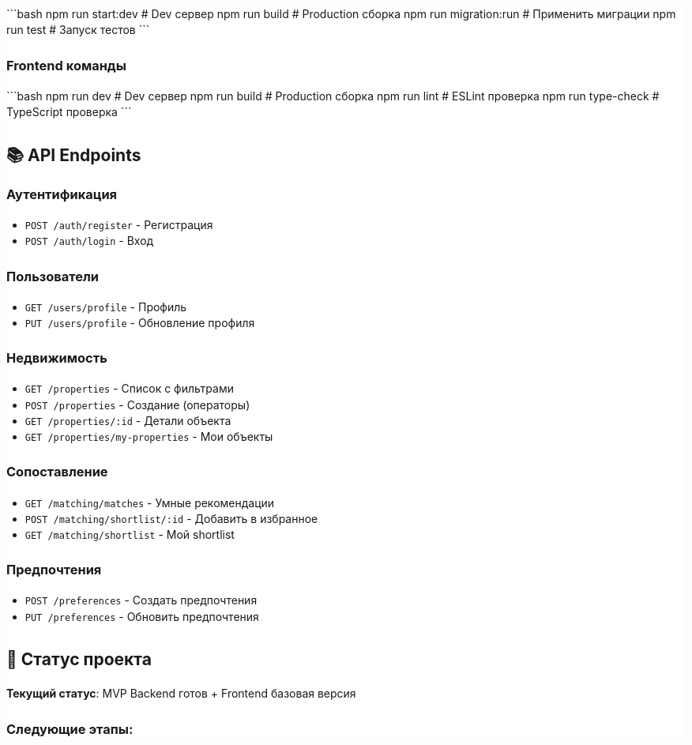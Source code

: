 \`\`\`bash
npm run start:dev # Dev сервер
npm run build # Production сборка
npm run migration:run # Применить миграции
npm run test # Запуск тестов
\`\`\`

### Frontend команды

\`\`\`bash
npm run dev # Dev сервер
npm run build # Production сборка
npm run lint # ESLint проверка
npm run type-check # TypeScript проверка
\`\`\`

## 📚 API Endpoints

### Аутентификация

- `POST /auth/register` - Регистрация
- `POST /auth/login` - Вход

### Пользователи

- `GET /users/profile` - Профиль
- `PUT /users/profile` - Обновление профиля

### Недвижимость

- `GET /properties` - Список с фильтрами
- `POST /properties` - Создание (операторы)
- `GET /properties/:id` - Детали объекта
- `GET /properties/my-properties` - Мои объекты

### Сопоставление

- `GET /matching/matches` - Умные рекомендации
- `POST /matching/shortlist/:id` - Добавить в избранное
- `GET /matching/shortlist` - Мой shortlist

### Предпочтения

- `POST /preferences` - Создать предпочтения
- `PUT /preferences` - Обновить предпочтения

## 🚦 Статус проекта

**Текущий статус**: MVP Backend готов + Frontend базовая версия

### Следующие этапы:
